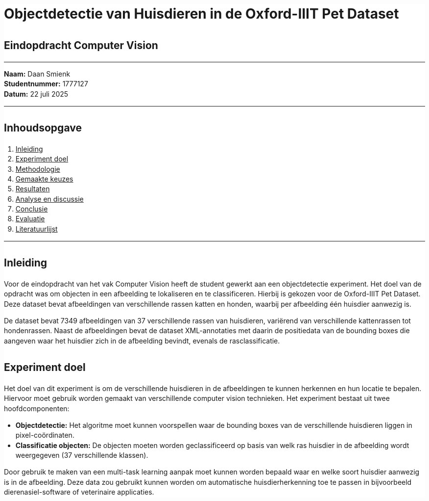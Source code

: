 # Objectdetectie van Huisdieren in de Oxford-IIIT Pet Dataset
## Eindopdracht Computer Vision

---

**Naam:** Daan Smienk  
**Studentnummer:** 1777127  
**Datum:** 22 juli 2025

---

## Inhoudsopgave

1. [Inleiding](#inleiding)
2. [Experiment doel](#experiment-doel)
3. [Methodologie](#methodologie)
4. [Gemaakte keuzes](#gemaakte-keuzes)
5. [Resultaten](#resultaten)
6. [Analyse en discussie](#analyse-en-discussie)
7. [Conclusie](#conclusie)
8. [Evaluatie](#evaluatie)
9. [Literatuurlijst](#literatuurlijst)

---

## Inleiding

Voor de eindopdracht van het vak Computer Vision heeft de student gewerkt aan een objectdetectie experiment. Het doel van de opdracht was om objecten in een afbeelding te lokaliseren en te classificeren. Hierbij is gekozen voor de Oxford-IIIT Pet Dataset. Deze dataset bevat afbeeldingen van verschillende rassen katten en honden, waarbij per afbeelding één huisdier aanwezig is.

De dataset bevat 7349 afbeeldingen van 37 verschillende rassen van huisdieren, variërend van verschillende kattenrassen tot hondenrassen. Naast de afbeeldingen bevat de dataset XML-annotaties met daarin de positiedata van de bounding boxes die aangeven waar het huisdier zich in de afbeelding bevindt, evenals de rasclassificatie.

## Experiment doel

Het doel van dit experiment is om de verschillende huisdieren in de afbeeldingen te kunnen herkennen en hun locatie te bepalen. Hiervoor moet gebruik worden gemaakt van verschillende computer vision technieken. Het experiment bestaat uit twee hoofdcomponenten:

- **Objectdetectie:** Het algoritme moet kunnen voorspellen waar de bounding boxes van de verschillende huisdieren liggen in pixel-coördinaten.
- **Classificatie objecten:** De objecten moeten worden geclassificeerd op basis van welk ras huisdier in de afbeelding wordt weergegeven (37 verschillende klassen).

Door gebruik te maken van een multi-task learning aanpak moet kunnen worden bepaald waar en welke soort huisdier aanwezig is in de afbeelding. Deze data zou gebruikt kunnen worden om automatische huisdierherkenning toe te passen in bijvoorbeeld dierenasiel-software of veterinaire applicaties.
